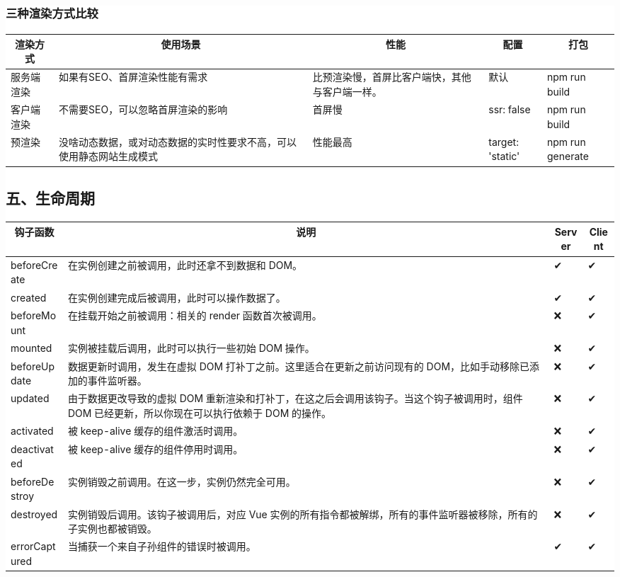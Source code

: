 ### 三种渲染方式比较

渲染方式 | 使用场景 | 性能 | 配置 | 打包
---|---|---|---|---
服务端渲染 | 如果有SEO、首屏渲染性能有需求 |  比预渲染慢，首屏比客户端快，其他与客户端一样。| 默认 | npm run build
客户端渲染 | 不需要SEO，可以忽略首屏渲染的影响 | 首屏慢 | ssr: false | npm run build
预渲染 | 没啥动态数据，或对动态数据的实时性要求不高，可以使用静态网站生成模式 | 性能最高 | target: 'static' | npm run generate
## 五、生命周期

钩子函数 | 说明 | Server | Client
---|---|---|---
beforeCreate | 在实例创建之前被调用，此时还拿不到数据和 DOM。 | ✔ | ✔
created | 在实例创建完成后被调用，此时可以操作数据了。 | ✔ | ✔
beforeMount | 在挂载开始之前被调用：相关的 render 函数首次被调用。 | ❌ | ✔
mounted | 实例被挂载后调用，此时可以执行一些初始 DOM 操作。 | ❌ | ✔
beforeUpdate | 数据更新时调用，发生在虚拟 DOM 打补丁之前。这里适合在更新之前访问现有的 DOM，比如手动移除已添加的事件监听器。| ❌ | ✔
updated | 由于数据更改导致的虚拟 DOM 重新渲染和打补丁，在这之后会调用该钩子。当这个钩子被调用时，组件DOM 已经更新，所以你现在可以执行依赖于 DOM 的操作。| ❌ | ✔
activated | 被 keep-alive 缓存的组件激活时调用。|  ❌ | ✔
deactivated | 被 keep-alive 缓存的组件停用时调用。|  ❌ | ✔
beforeDestroy | 实例销毁之前调用。在这一步，实例仍然完全可用。|  ❌ | ✔
destroyed| 实例销毁后调用。该钩子被调用后，对应 Vue 实例的所有指令都被解绑，所有的事件监听器被移除，所有的子实例也都被销毁。| ❌ | ✔
errorCaptured | 当捕获一个来自子孙组件的错误时被调用。|  ✔|  ✔
